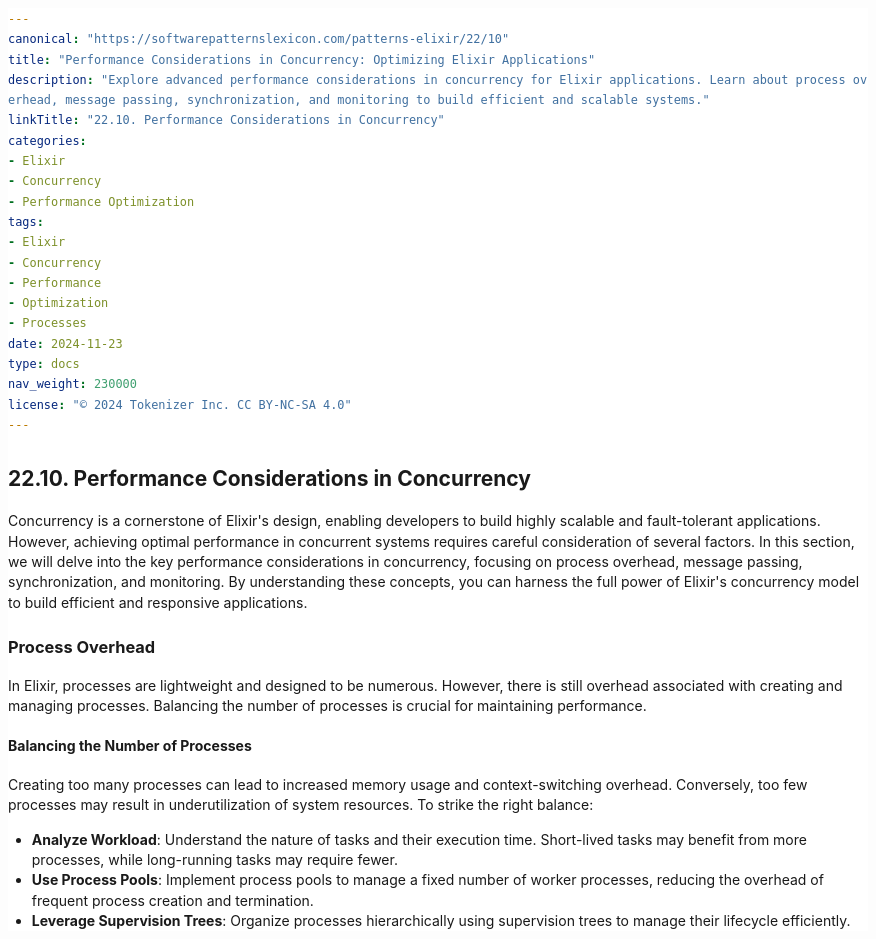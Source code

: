 ```yaml
---
canonical: "https://softwarepatternslexicon.com/patterns-elixir/22/10"
title: "Performance Considerations in Concurrency: Optimizing Elixir Applications"
description: "Explore advanced performance considerations in concurrency for Elixir applications. Learn about process overhead, message passing, synchronization, and monitoring to build efficient and scalable systems."
linkTitle: "22.10. Performance Considerations in Concurrency"
categories:
- Elixir
- Concurrency
- Performance Optimization
tags:
- Elixir
- Concurrency
- Performance
- Optimization
- Processes
date: 2024-11-23
type: docs
nav_weight: 230000
license: "© 2024 Tokenizer Inc. CC BY-NC-SA 4.0"
---
```


## 22.10. Performance Considerations in Concurrency

Concurrency is a cornerstone of Elixir's design, enabling developers to build highly scalable and fault-tolerant applications. However, achieving optimal performance in concurrent systems requires careful consideration of several factors. In this section, we will delve into the key performance considerations in concurrency, focusing on process overhead, message passing, synchronization, and monitoring. By understanding these concepts, you can harness the full power of Elixir's concurrency model to build efficient and responsive applications.

### Process Overhead

In Elixir, processes are lightweight and designed to be numerous. However, there is still overhead associated with creating and managing processes. Balancing the number of processes is crucial for maintaining performance.

#### Balancing the Number of Processes

Creating too many processes can lead to increased memory usage and context-switching overhead. Conversely, too few processes may result in underutilization of system resources. To strike the right balance:

- **Analyze Workload**: Understand the nature of tasks and their execution time. Short-lived tasks may benefit from more processes, while long-running tasks may require fewer.
- **Use Process Pools**: Implement process pools to manage a fixed number of worker processes, reducing the overhead of frequent process creation and termination.
- **Leverage Supervision Trees**: Organize processes hierarchically using supervision trees to manage their lifecycle efficiently.
